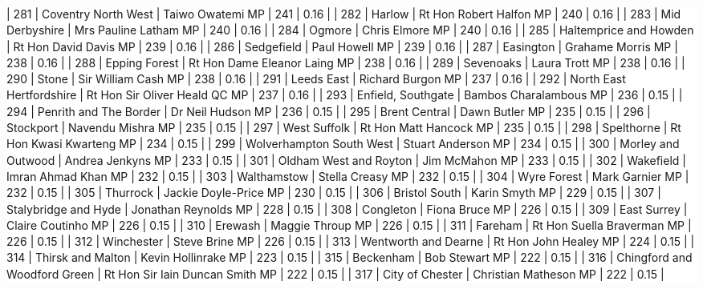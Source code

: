 | 281 | Coventry North West | Taiwo Owatemi MP | 241 | 0.16 |
| 282 | Harlow | Rt Hon Robert Halfon MP | 240 | 0.16 |
| 283 | Mid Derbyshire | Mrs Pauline Latham MP | 240 | 0.16 |
| 284 | Ogmore | Chris Elmore MP | 240 | 0.16 |
| 285 | Haltemprice and Howden | Rt Hon David Davis MP | 239 | 0.16 |
| 286 | Sedgefield | Paul Howell MP | 239 | 0.16 |
| 287 | Easington | Grahame Morris MP | 238 | 0.16 |
| 288 | Epping Forest | Rt Hon Dame Eleanor Laing MP | 238 | 0.16 |
| 289 | Sevenoaks | Laura Trott MP | 238 | 0.16 |
| 290 | Stone | Sir William Cash MP | 238 | 0.16 |
| 291 | Leeds East | Richard Burgon MP | 237 | 0.16 |
| 292 | North East Hertfordshire | Rt Hon Sir Oliver Heald QC MP | 237 | 0.16 |
| 293 | Enfield, Southgate | Bambos Charalambous MP | 236 | 0.15 |
| 294 | Penrith and The Border | Dr Neil Hudson MP | 236 | 0.15 |
| 295 | Brent Central | Dawn Butler MP | 235 | 0.15 |
| 296 | Stockport | Navendu Mishra MP | 235 | 0.15 |
| 297 | West Suffolk | Rt Hon Matt Hancock MP | 235 | 0.15 |
| 298 | Spelthorne | Rt Hon Kwasi Kwarteng MP | 234 | 0.15 |
| 299 | Wolverhampton South West | Stuart Anderson MP | 234 | 0.15 |
| 300 | Morley and Outwood | Andrea Jenkyns MP | 233 | 0.15 |
| 301 | Oldham West and Royton | Jim McMahon MP | 233 | 0.15 |
| 302 | Wakefield | Imran Ahmad Khan MP | 232 | 0.15 |
| 303 | Walthamstow | Stella Creasy MP | 232 | 0.15 |
| 304 | Wyre Forest | Mark Garnier MP | 232 | 0.15 |
| 305 | Thurrock | Jackie Doyle-Price MP | 230 | 0.15 |
| 306 | Bristol South | Karin Smyth MP | 229 | 0.15 |
| 307 | Stalybridge and Hyde | Jonathan Reynolds MP | 228 | 0.15 |
| 308 | Congleton | Fiona Bruce MP | 226 | 0.15 |
| 309 | East Surrey | Claire Coutinho MP | 226 | 0.15 |
| 310 | Erewash | Maggie Throup MP | 226 | 0.15 |
| 311 | Fareham | Rt Hon Suella Braverman MP | 226 | 0.15 |
| 312 | Winchester | Steve Brine MP | 226 | 0.15 |
| 313 | Wentworth and Dearne | Rt Hon John Healey MP | 224 | 0.15 |
| 314 | Thirsk and Malton | Kevin Hollinrake MP | 223 | 0.15 |
| 315 | Beckenham | Bob Stewart MP | 222 | 0.15 |
| 316 | Chingford and Woodford Green | Rt Hon Sir Iain Duncan Smith MP | 222 | 0.15 |
| 317 | City of Chester | Christian Matheson MP | 222 | 0.15 |